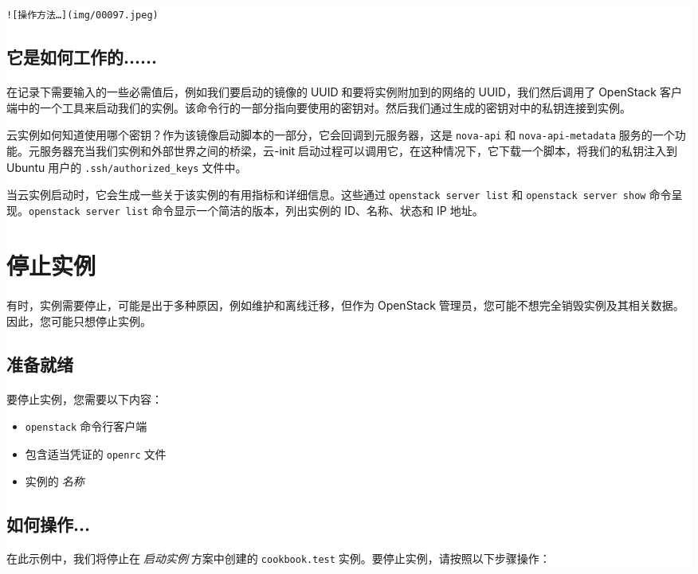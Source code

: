     ![操作方法…](img/00097.jpeg)

## 它是如何工作的……

在记录下需要输入的一些必需值后，例如我们要启动的镜像的 UUID 和要将实例附加到的网络的 UUID，我们然后调用了 OpenStack 客户端中的一个工具来启动我们的实例。该命令行的一部分指向要使用的密钥对。然后我们通过生成的密钥对中的私钥连接到实例。

云实例如何知道使用哪个密钥？作为该镜像启动脚本的一部分，它会回调到元服务器，这是 `nova-api` 和 `nova-api-metadata` 服务的一个功能。元服务器充当我们实例和外部世界之间的桥梁，云-init 启动过程可以调用它，在这种情况下，它下载一个脚本，将我们的私钥注入到 Ubuntu 用户的 `.ssh/authorized_keys` 文件中。

当云实例启动时，它会生成一些关于该实例的有用指标和详细信息。这些通过 `openstack server list` 和 `openstack server show` 命令呈现。`openstack server list` 命令显示一个简洁的版本，列出实例的 ID、名称、状态和 IP 地址。

# 停止实例

有时，实例需要停止，可能是出于多种原因，例如维护和离线迁移，但作为 OpenStack 管理员，您可能不想完全销毁实例及其相关数据。因此，您可能只想停止实例。

## 准备就绪

要停止实例，您需要以下内容：

+   `openstack` 命令行客户端

+   包含适当凭证的 `openrc` 文件

+   实例的 *名称*

## 如何操作…

在此示例中，我们将停止在 *启动实例* 方案中创建的 `cookbook.test` 实例。要停止实例，请按照以下步骤操作：
